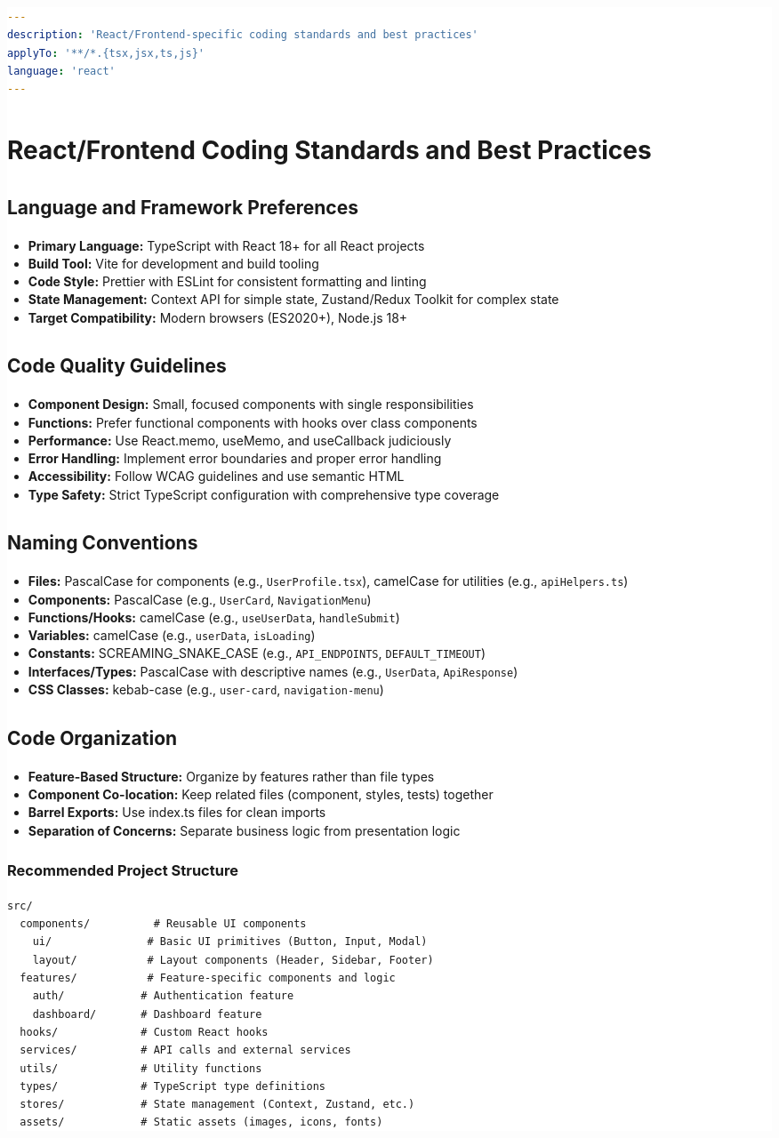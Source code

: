 ```yaml
---
description: 'React/Frontend-specific coding standards and best practices'
applyTo: '**/*.{tsx,jsx,ts,js}'
language: 'react'
---
```


# React/Frontend Coding Standards and Best Practices

## Language and Framework Preferences

- **Primary Language:** TypeScript with React 18+ for all React projects
- **Build Tool:** Vite for development and build tooling
- **Code Style:** Prettier with ESLint for consistent formatting and linting
- **State Management:** Context API for simple state, Zustand/Redux Toolkit for complex state
- **Target Compatibility:** Modern browsers (ES2020+), Node.js 18+

## Code Quality Guidelines

- **Component Design:** Small, focused components with single responsibilities
- **Functions:** Prefer functional components with hooks over class components
- **Performance:** Use React.memo, useMemo, and useCallback judiciously
- **Error Handling:** Implement error boundaries and proper error handling
- **Accessibility:** Follow WCAG guidelines and use semantic HTML
- **Type Safety:** Strict TypeScript configuration with comprehensive type coverage

## Naming Conventions

- **Files:** PascalCase for components (e.g., `UserProfile.tsx`), camelCase for utilities (e.g., `apiHelpers.ts`)
- **Components:** PascalCase (e.g., `UserCard`, `NavigationMenu`)
- **Functions/Hooks:** camelCase (e.g., `useUserData`, `handleSubmit`)
- **Variables:** camelCase (e.g., `userData`, `isLoading`)
- **Constants:** SCREAMING_SNAKE_CASE (e.g., `API_ENDPOINTS`, `DEFAULT_TIMEOUT`)
- **Interfaces/Types:** PascalCase with descriptive names (e.g., `UserData`, `ApiResponse`)
- **CSS Classes:** kebab-case (e.g., `user-card`, `navigation-menu`)

## Code Organization

- **Feature-Based Structure:** Organize by features rather than file types
- **Component Co-location:** Keep related files (component, styles, tests) together
- **Barrel Exports:** Use index.ts files for clean imports
- **Separation of Concerns:** Separate business logic from presentation logic

### Recommended Project Structure

```
src/
  components/          # Reusable UI components
    ui/               # Basic UI primitives (Button, Input, Modal)
    layout/           # Layout components (Header, Sidebar, Footer)
  features/           # Feature-specific components and logic
    auth/            # Authentication feature
    dashboard/       # Dashboard feature
  hooks/             # Custom React hooks
  services/          # API calls and external services
  utils/             # Utility functions
  types/             # TypeScript type definitions
  stores/            # State management (Context, Zustand, etc.)
  assets/            # Static assets (images, icons, fonts)
```